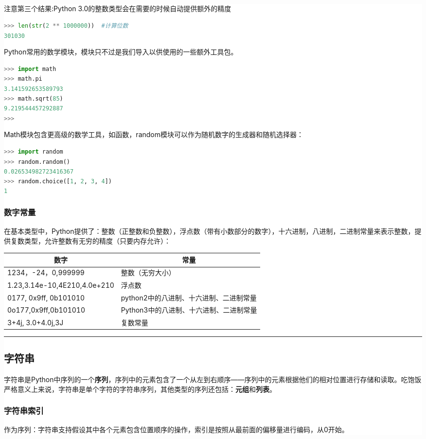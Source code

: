 注意第三个结果:Python 3.0的整数类型会在需要的时候自动提供额外的精度

```python
>>> len(str(2 ** 1000000))  #计算位数
301030
```

Python常用的数学模块，模块只不过是我们导入以供使用的一些额外工具包。

```python
>>> import math
>>> math.pi
3.141592653589793
>>> math.sqrt(85)
9.219544457292887
>>>
```

Math模块包含更高级的数学工具，如函数，random模块可以作为随机数字的生成器和随机选择器：

```python
>>> import random
>>> random.random()
0.026534982723416367
>>> random.choice([1, 2, 3, 4])
1
```



### 数字常量

在基本类型中，Python提供了：整数（正整数和负整数），浮点数（带有小数部分的数字），十六进制，八进制，二进制常量来表示整数，提供复数类型，允许整数有无穷的精度（只要内存允许）：

| 数字                         | 常量                                    |
| ---------------------------- | --------------------------------------- |
| 1234，-24，0,999999          | 整数（无穷大小）                        |
| 1.23,3.14e-10,4E210,4.0e+210 | 浮点数                                  |
| 0177, 0x9ff, 0b101010        | python2中的八进制、十六进制、二进制常量 |
| 0o177,0x9ff,0b101010         | Python3中的八进制、十六进制、二进制常量 |
| 3+4j, 3.0+4.0j,3J            | 复数常量                                |



------

## 字符串

字符串是Python中序列的一个**序列**，序列中的元素包含了一个从左到右顺序——序列中的元素根据他们的相对位置进行存储和读取。吃饱饭严格意义上来说，字符串是单个字符的字符串序列，其他类型的序列还包括：**元组**和**列表**。

### 字符串索引

作为序列：字符串支持假设其中各个元素包含位置顺序的操作，索引是按照从最前面的偏移量进行编码，从0开始。
